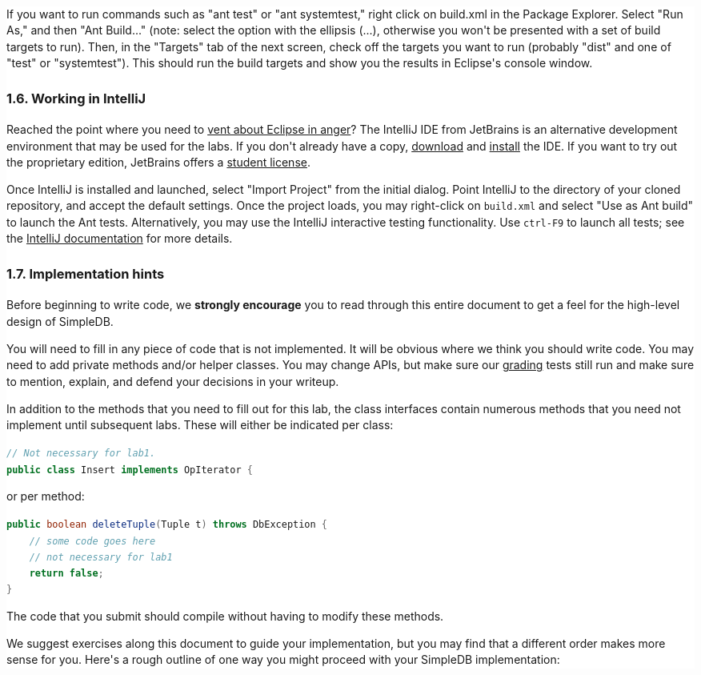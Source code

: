 If you want to run commands such as "ant test" or "ant systemtest," right click on build.xml in the Package Explorer. Select "Run As," and then "Ant Build..." (note: select the option with the ellipsis (...), otherwise you won't be presented with a set of build targets to run). Then, in the "Targets" tab of the next screen, check off the targets you want to run (probably "dist" and one of "test" or "systemtest"). This should run the build targets and show you the results in Eclipse's console window.

### 1.6\. Working in IntelliJ

Reached the point where you need to [vent about Eclipse in anger](http://www.ihateeclipse.com/)? The IntelliJ IDE from JetBrains is an alternative development environment that may be used for the labs. If you don't already have a copy, [download](https://www.jetbrains.com/idea) and [install](https://www.jetbrains.com/help/idea/2016.1/installing-and-launching.html?origin=old_help) the IDE. If you want to try out the proprietary edition, JetBrains offers a [student license](https://www.jetbrains.com/student/).

Once IntelliJ is installed and launched, select "Import Project" from the initial dialog. Point IntelliJ to the directory of your cloned repository, and accept the default settings. Once the project loads, you may right-click on `build.xml` and select "Use as Ant build" to launch the Ant tests. Alternatively, you may use the IntelliJ interactive testing functionality. Use `ctrl-F9` to launch all tests; see the [IntelliJ documentation](https://www.jetbrains.com/help/idea/2016.1/performing-tests.html) for more details.

### 1.7\. Implementation hints

Before beginning to write code, we **strongly encourage** you to read through this entire document to get a feel for the high-level design of SimpleDB.

You will need to fill in any piece of code that is not implemented. It will be obvious where we think you should write code. You may need to add private methods and/or helper classes. You may change APIs, but make sure our [grading](#grading) tests still run and make sure to mention, explain, and defend your decisions in your writeup.

In addition to the methods that you need to fill out for this lab, the class interfaces contain numerous methods that you need not implement until subsequent labs. These will either be indicated per class:

```java
// Not necessary for lab1.
public class Insert implements OpIterator {
```

or per method:

```java
public boolean deleteTuple(Tuple t) throws DbException {
    // some code goes here
    // not necessary for lab1
    return false;
}
```

The code that you submit should compile without having to modify these methods.

We suggest exercises along this document to guide your implementation, but you may find that a different order makes more sense for you. Here's a rough outline of one way you might proceed with your SimpleDB implementation:

